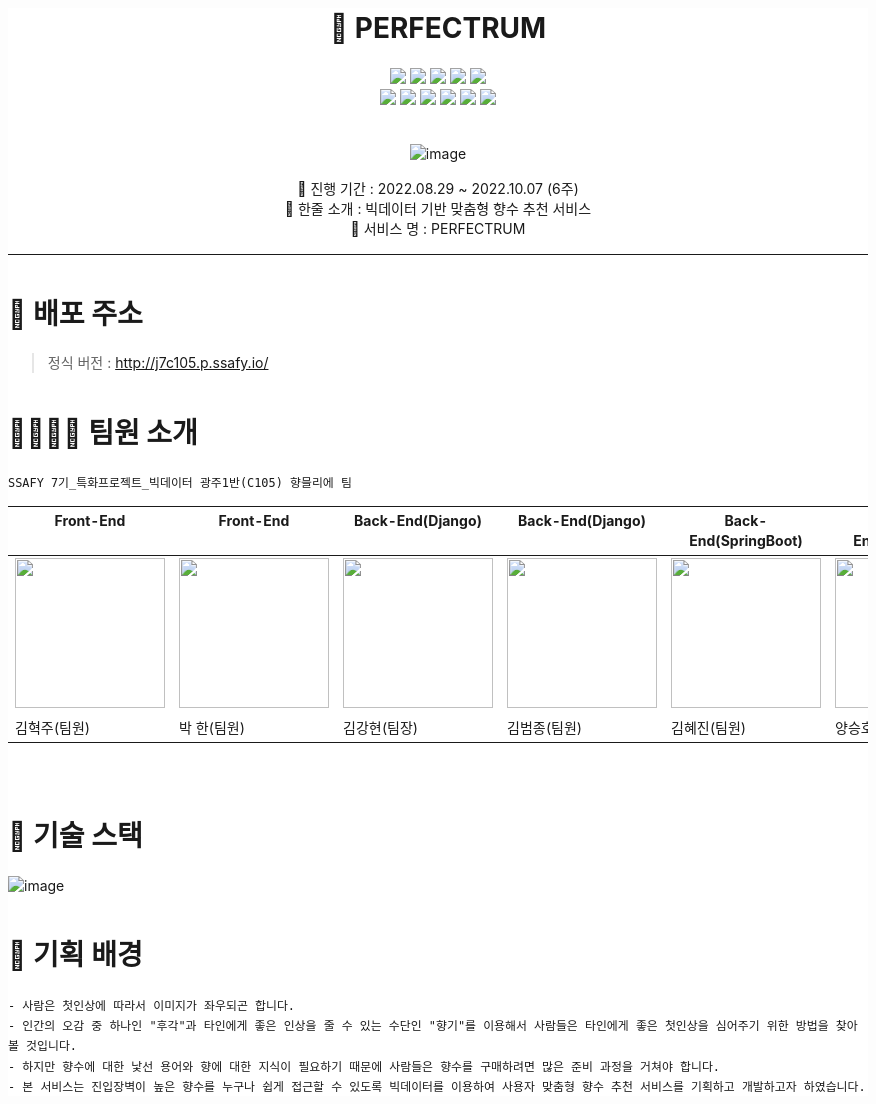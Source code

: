 <div align="center">

# 🍒 PERFECTRUM
<img src="https://img.shields.io/badge/React-61DAFB?style=flat-square&logo=React&logoColor=white"/>
<img src="https://img.shields.io/badge/JavaScript-F7DF1E?style=flat-square&logo=JavaScript&logoColor=white"/>
<img src="https://img.shields.io/badge/Firebase-FFCA28?style=flat-square&logo=Firebase&logoColor=white"/>
<img src="https://img.shields.io/badge/Django-092E20?style=flat-squre&logo=Django&logoColor=white"/>
<img src="https://img.shields.io/badge/Redis-DC382D?style=flat-squre&logo=Redis&logoColor=white"/> <br/>
<img src="https://img.shields.io/badge/Spring Boot-6DB33F?style=flat-square&logo=SpringBoot&logoColor=white"/>
<img src="https://img.shields.io/badge/InteliJ-000000?style=flat-square&logo=InteliJ&logoColor=white"/>
<img src="https://img.shields.io/badge/MySQL-4479A1?style=flat-square&logo=MySQL&logoColor=white"/>
<img src="https://img.shields.io/badge/Jenkins-D24939?style=flat-square&logo=Jenkins&logoColor=white"/>
<img src="https://img.shields.io/badge/Docker-2496ED?style=flat-square&logo=Docker&logoColor=white"/>
<img src="https://img.shields.io/badge/AmazonEC2-FF9900?style=flat-square&logo=AmazonEC2&logoColor=white"/> <br/><br/>

![image](/uploads/2122429427550c41e38e7d3e3b6f61af/image.png)

 🚩 진행 기간 : 2022.08.29 ~ 2022.10.07 (6주) <br/>
 🚩 한줄 소개 : 빅데이터 기반 맞춤형 향수 추천 서비스 <br/>
 🚩 서비스 명 : PERFECTRUM

</div><hr/>

# 👀 배포 주소
> 정식 버전 : http://j7c105.p.ssafy.io/

# 👨‍👩‍👧‍👧 팀원 소개
```
SSAFY 7기_특화프로젝트_빅데이터 광주1반(C105) 향믈리에 팀
```
|Front-End|Front-End|Back-End(Django)|Back-End(Django)|Back-End(SpringBoot)|Back-End(SpringBoot)|
|-----|---|---|---|---|---|
|<img src="/uploads/7d03d59318711ed8fee095d420f36753/image.png" width="150" height="150"/>|<img src="/uploads/15028e4747ae82eeb21f1e11e7f12bd0/image.png" width="150" height="150"/>|<img src="/uploads/27c6e668e54bdfe4e05d7c2571e9733f/image.png" width="150" height="150"/>|<img src="/uploads/527686e283639a003ff6957c83ca20be/image.png" width="150" height="150"/>|<img src="https://user-images.githubusercontent.com/94892374/184817637-affbdd0f-d397-4e6c-b092-c771227425e6.png" width="150" height="150"/>|<img src="/uploads/c1588911a2cc91edcc6bced03de8055e/image.png" width="150" height="150"/>|
|김혁주(팀원)|박 한(팀원)|김강현(팀장)|김범종(팀원)|김혜진(팀원)|양승호(팀원)|
<br/>

# 🍒 기술 스택
![image](/uploads/b8b140befb087437aae3c15819b25768/image.png)

# 🍒 기획 배경
```
- 사람은 첫인상에 따라서 이미지가 좌우되곤 합니다. 
- 인간의 오감 중 하나인 "후각"과 타인에게 좋은 인상을 줄 수 있는 수단인 "향기"를 이용해서 사람들은 타인에게 좋은 첫인상을 심어주기 위한 방법을 찾아볼 것입니다.
- 하지만 향수에 대한 낯선 용어와 향에 대한 지식이 필요하기 때문에 사람들은 향수를 구매하려면 많은 준비 과정을 거쳐야 합니다.
- 본 서비스는 진입장벽이 높은 향수를 누구나 쉽게 접근할 수 있도록 빅데이터를 이용하여 사용자 맞춤형 향수 추천 서비스를 기획하고 개발하고자 하였습니다.
```
